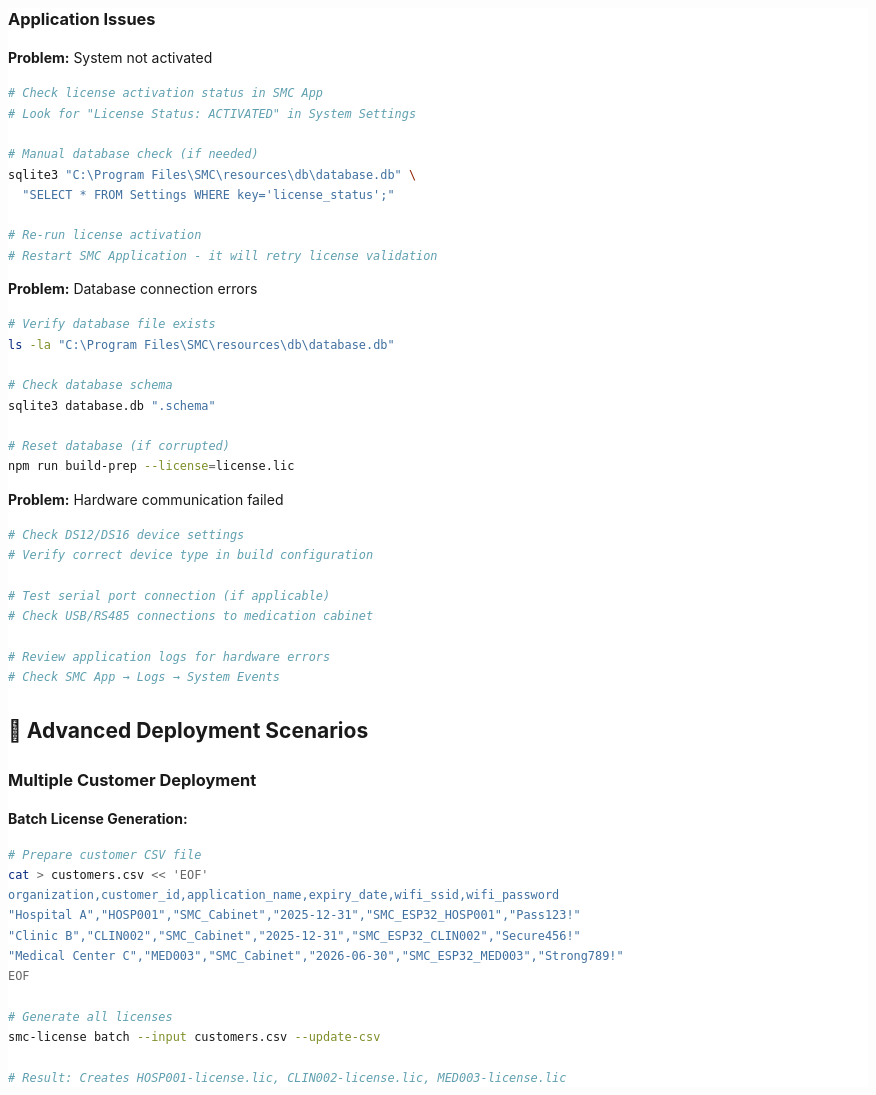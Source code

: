### Application Issues

**Problem:** System not activated
```bash
# Check license activation status in SMC App
# Look for "License Status: ACTIVATED" in System Settings

# Manual database check (if needed)
sqlite3 "C:\Program Files\SMC\resources\db\database.db" \
  "SELECT * FROM Settings WHERE key='license_status';"

# Re-run license activation
# Restart SMC Application - it will retry license validation
```

**Problem:** Database connection errors
```bash
# Verify database file exists
ls -la "C:\Program Files\SMC\resources\db\database.db"

# Check database schema
sqlite3 database.db ".schema"

# Reset database (if corrupted)
npm run build-prep --license=license.lic
```

**Problem:** Hardware communication failed
```bash
# Check DS12/DS16 device settings
# Verify correct device type in build configuration

# Test serial port connection (if applicable)
# Check USB/RS485 connections to medication cabinet

# Review application logs for hardware errors
# Check SMC App → Logs → System Events
```

## 🚀 Advanced Deployment Scenarios

### Multiple Customer Deployment

**Batch License Generation:**
```bash
# Prepare customer CSV file
cat > customers.csv << 'EOF'
organization,customer_id,application_name,expiry_date,wifi_ssid,wifi_password
"Hospital A","HOSP001","SMC_Cabinet","2025-12-31","SMC_ESP32_HOSP001","Pass123!"
"Clinic B","CLIN002","SMC_Cabinet","2025-12-31","SMC_ESP32_CLIN002","Secure456!"
"Medical Center C","MED003","SMC_Cabinet","2026-06-30","SMC_ESP32_MED003","Strong789!"
EOF

# Generate all licenses
smc-license batch --input customers.csv --update-csv

# Result: Creates HOSP001-license.lic, CLIN002-license.lic, MED003-license.lic
```

